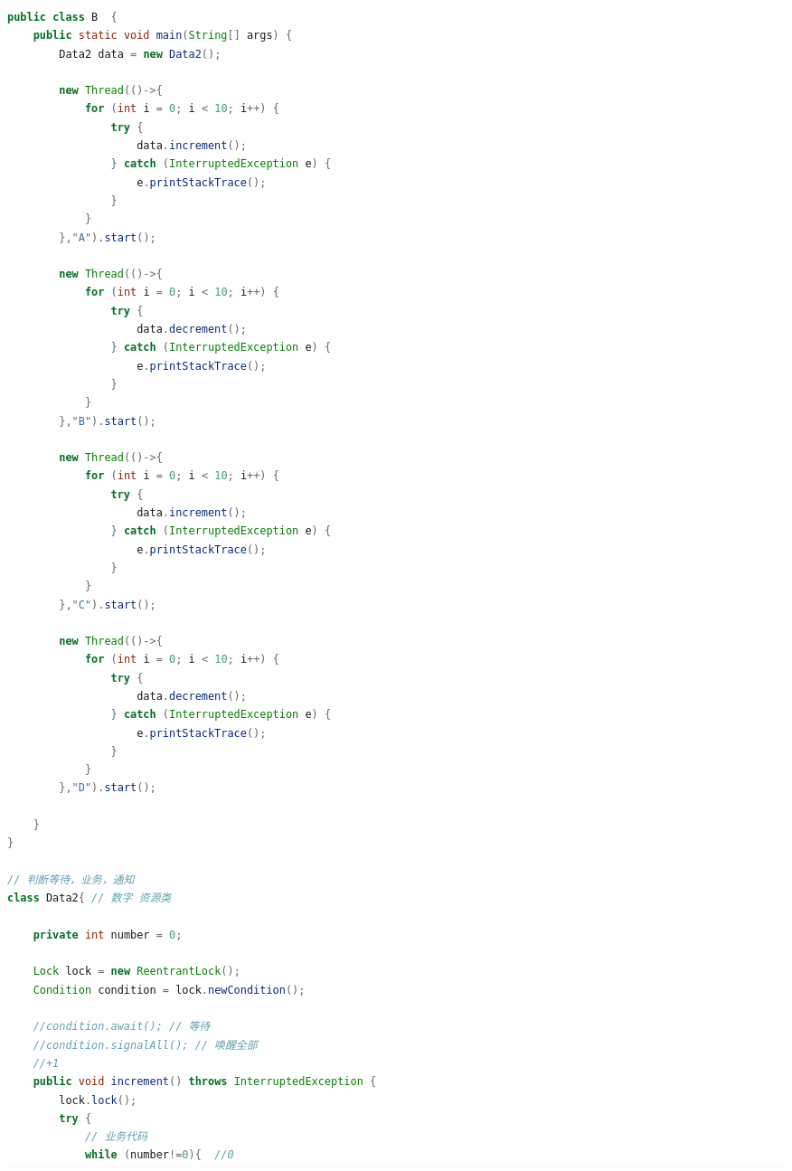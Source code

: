 ```java
public class B  {
    public static void main(String[] args) {
        Data2 data = new Data2();

        new Thread(()->{
            for (int i = 0; i < 10; i++) {
                try {
                    data.increment();
                } catch (InterruptedException e) {
                    e.printStackTrace();
                }
            }
        },"A").start();

        new Thread(()->{
            for (int i = 0; i < 10; i++) {
                try {
                    data.decrement();
                } catch (InterruptedException e) {
                    e.printStackTrace();
                }
            }
        },"B").start();

        new Thread(()->{
            for (int i = 0; i < 10; i++) {
                try {
                    data.increment();
                } catch (InterruptedException e) {
                    e.printStackTrace();
                }
            }
        },"C").start();

        new Thread(()->{
            for (int i = 0; i < 10; i++) {
                try {
                    data.decrement();
                } catch (InterruptedException e) {
                    e.printStackTrace();
                }
            }
        },"D").start();

    }
}

// 判断等待，业务，通知
class Data2{ // 数字 资源类

    private int number = 0;

    Lock lock = new ReentrantLock();
    Condition condition = lock.newCondition();

    //condition.await(); // 等待
    //condition.signalAll(); // 唤醒全部
    //+1
    public void increment() throws InterruptedException {
        lock.lock();
        try {
            // 业务代码
            while (number!=0){  //0
```